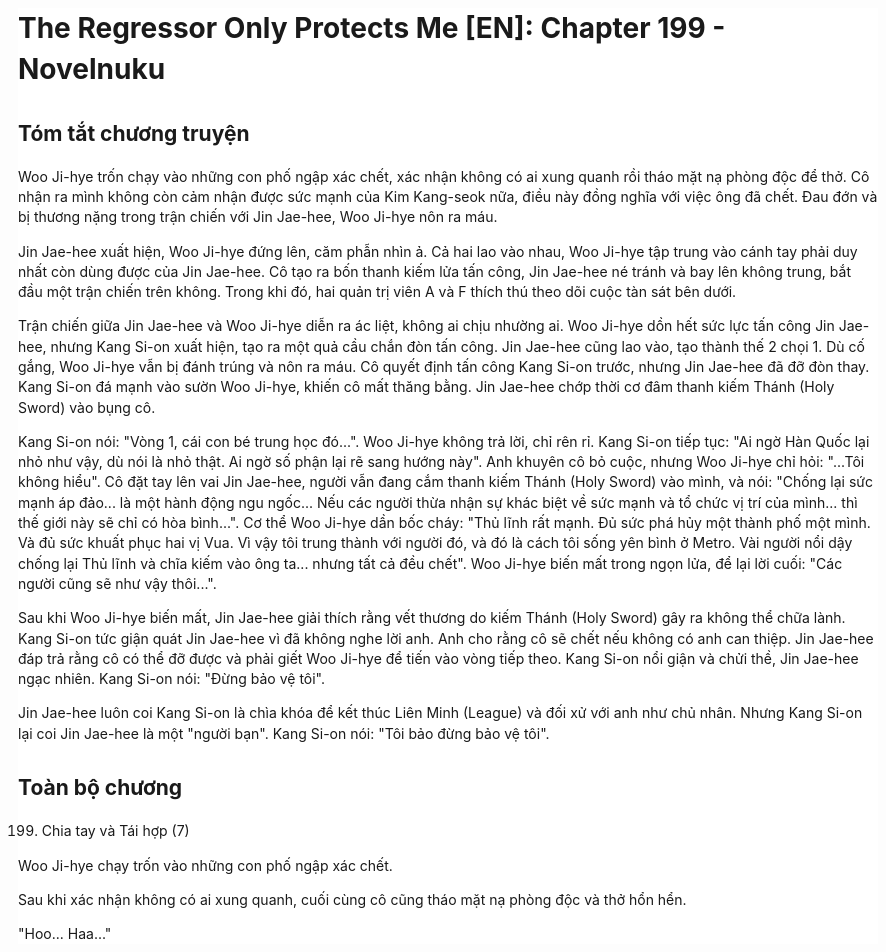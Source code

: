 # The Regressor Only Protects Me [EN]: Chapter 199 - Novelnuku

## Tóm tắt chương truyện

Woo Ji-hye trốn chạy vào những con phố ngập xác chết, xác nhận không có ai xung quanh rồi tháo mặt nạ phòng độc để thở. Cô nhận ra mình không còn cảm nhận được sức mạnh của Kim Kang-seok nữa, điều này đồng nghĩa với việc ông đã chết. Đau đớn và bị thương nặng trong trận chiến với Jin Jae-hee, Woo Ji-hye nôn ra máu.

Jin Jae-hee xuất hiện, Woo Ji-hye đứng lên, căm phẫn nhìn ả. Cả hai lao vào nhau, Woo Ji-hye tập trung vào cánh tay phải duy nhất còn dùng được của Jin Jae-hee. Cô tạo ra bốn thanh kiếm lửa tấn công, Jin Jae-hee né tránh và bay lên không trung, bắt đầu một trận chiến trên không. Trong khi đó, hai quản trị viên A và F thích thú theo dõi cuộc tàn sát bên dưới.

Trận chiến giữa Jin Jae-hee và Woo Ji-hye diễn ra ác liệt, không ai chịu nhường ai. Woo Ji-hye dồn hết sức lực tấn công Jin Jae-hee, nhưng Kang Si-on xuất hiện, tạo ra một quả cầu chắn đòn tấn công. Jin Jae-hee cũng lao vào, tạo thành thế 2 chọi 1. Dù cố gắng, Woo Ji-hye vẫn bị đánh trúng và nôn ra máu. Cô quyết định tấn công Kang Si-on trước, nhưng Jin Jae-hee đã đỡ đòn thay. Kang Si-on đá mạnh vào sườn Woo Ji-hye, khiến cô mất thăng bằng. Jin Jae-hee chớp thời cơ đâm thanh kiếm Thánh (Holy Sword) vào bụng cô.

Kang Si-on nói: "Vòng 1, cái con bé trung học đó...". Woo Ji-hye không trả lời, chỉ rên rỉ. Kang Si-on tiếp tục: "Ai ngờ Hàn Quốc lại nhỏ như vậy, dù nói là nhỏ thật. Ai ngờ số phận lại rẽ sang hướng này". Anh khuyên cô bỏ cuộc, nhưng Woo Ji-hye chỉ hỏi: "...Tôi không hiểu". Cô đặt tay lên vai Jin Jae-hee, người vẫn đang cắm thanh kiếm Thánh (Holy Sword) vào mình, và nói: "Chống lại sức mạnh áp đảo... là một hành động ngu ngốc... Nếu các người thừa nhận sự khác biệt về sức mạnh và tổ chức vị trí của mình... thì thế giới này sẽ chỉ có hòa bình...". Cơ thể Woo Ji-hye dần bốc cháy: "Thủ lĩnh rất mạnh. Đủ sức phá hủy một thành phố một mình. Và đủ sức khuất phục hai vị Vua. Vì vậy tôi trung thành với người đó, và đó là cách tôi sống yên bình ở Metro. Vài người nổi dậy chống lại Thủ lĩnh và chĩa kiếm vào ông ta... nhưng tất cả đều chết". Woo Ji-hye biến mất trong ngọn lửa, để lại lời cuối: "Các người cũng sẽ như vậy thôi...".

Sau khi Woo Ji-hye biến mất, Jin Jae-hee giải thích rằng vết thương do kiếm Thánh (Holy Sword) gây ra không thể chữa lành. Kang Si-on tức giận quát Jin Jae-hee vì đã không nghe lời anh. Anh cho rằng cô sẽ chết nếu không có anh can thiệp. Jin Jae-hee đáp trả rằng cô có thể đỡ được và phải giết Woo Ji-hye để tiến vào vòng tiếp theo. Kang Si-on nổi giận và chửi thề, Jin Jae-hee ngạc nhiên. Kang Si-on nói: "Đừng bảo vệ tôi".

Jin Jae-hee luôn coi Kang Si-on là chìa khóa để kết thúc Liên Minh (League) và đối xử với anh như chủ nhân. Nhưng Kang Si-on lại coi Jin Jae-hee là một "người bạn". Kang Si-on nói: "Tôi bảo đừng bảo vệ tôi".

## Toàn bộ chương

199. Chia tay và Tái hợp (7)

Woo Ji-hye chạy trốn vào những con phố ngập xác chết.

Sau khi xác nhận không có ai xung quanh, cuối cùng cô cũng tháo mặt nạ phòng độc và thở hổn hển.

"Hoo... Haa..."
